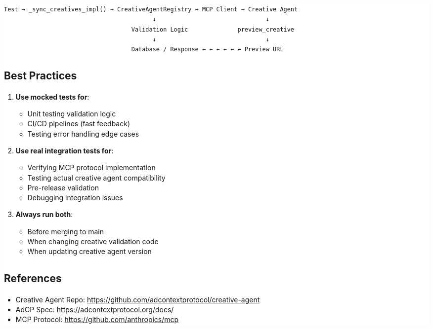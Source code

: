```
Test → _sync_creatives_impl() → CreativeAgentRegistry → MCP Client → Creative Agent
                                          ↓                               ↓
                                    Validation Logic              preview_creative
                                          ↓                               ↓
                                    Database / Response ← ← ← ← ← ← Preview URL
```

## Best Practices

1. **Use mocked tests for**:
   - Unit testing validation logic
   - CI/CD pipelines (fast feedback)
   - Testing error handling edge cases

2. **Use real integration tests for**:
   - Verifying MCP protocol implementation
   - Testing actual creative agent compatibility
   - Pre-release validation
   - Debugging integration issues

3. **Always run both**:
   - Before merging to main
   - When changing creative validation code
   - When updating creative agent version

## References

- Creative Agent Repo: https://github.com/adcontextprotocol/creative-agent
- AdCP Spec: https://adcontextprotocol.org/docs/
- MCP Protocol: https://github.com/anthropics/mcp
